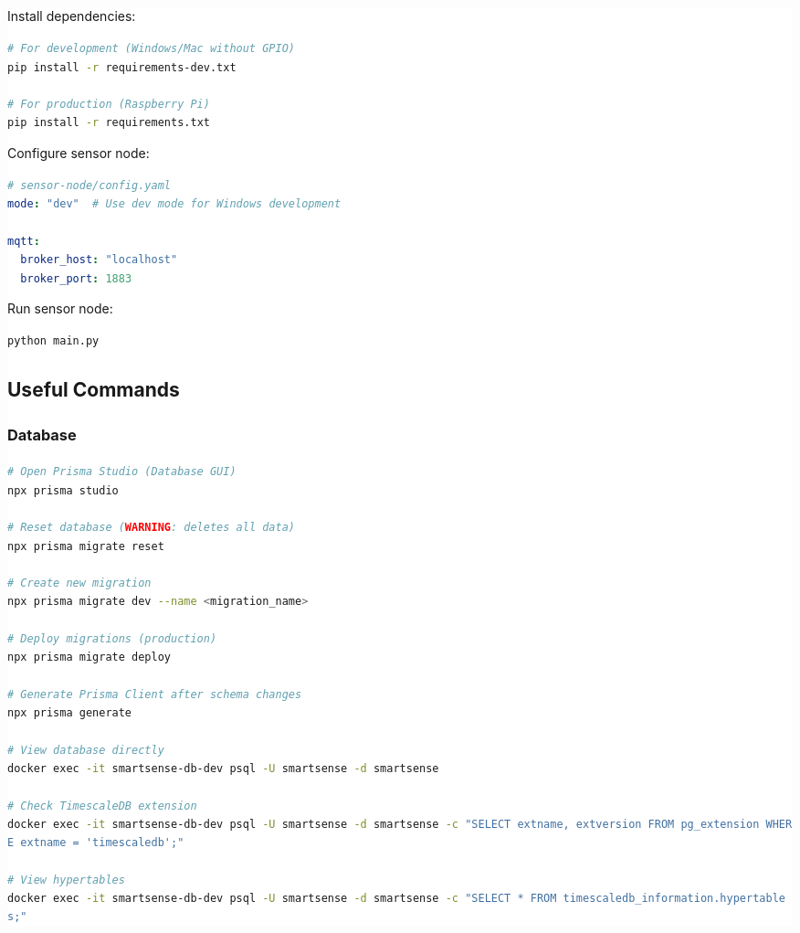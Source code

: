 Install dependencies:
```bash
# For development (Windows/Mac without GPIO)
pip install -r requirements-dev.txt

# For production (Raspberry Pi)
pip install -r requirements.txt
```

Configure sensor node:
```yaml
# sensor-node/config.yaml
mode: "dev"  # Use dev mode for Windows development

mqtt:
  broker_host: "localhost"
  broker_port: 1883
```

Run sensor node:
```bash
python main.py
```

## Useful Commands

### Database

```bash
# Open Prisma Studio (Database GUI)
npx prisma studio

# Reset database (WARNING: deletes all data)
npx prisma migrate reset

# Create new migration
npx prisma migrate dev --name <migration_name>

# Deploy migrations (production)
npx prisma migrate deploy

# Generate Prisma Client after schema changes
npx prisma generate

# View database directly
docker exec -it smartsense-db-dev psql -U smartsense -d smartsense

# Check TimescaleDB extension
docker exec -it smartsense-db-dev psql -U smartsense -d smartsense -c "SELECT extname, extversion FROM pg_extension WHERE extname = 'timescaledb';"

# View hypertables
docker exec -it smartsense-db-dev psql -U smartsense -d smartsense -c "SELECT * FROM timescaledb_information.hypertables;"
```
